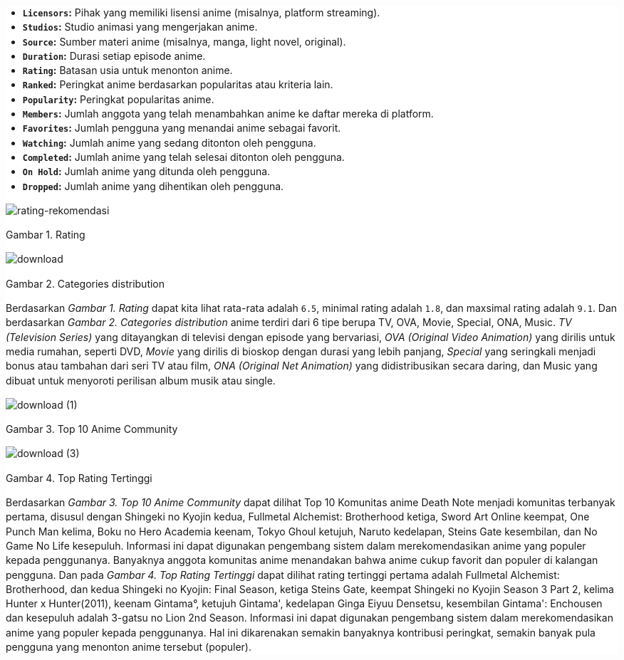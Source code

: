 * **`Licensors`:** Pihak yang memiliki lisensi anime (misalnya, platform streaming).
* **`Studios`:** Studio animasi yang mengerjakan anime.
* **`Source`:** Sumber materi anime (misalnya, manga, light novel, original).
* **`Duration`:** Durasi setiap episode anime.
* **`Rating`:** Batasan usia untuk menonton anime.
* **`Ranked`:** Peringkat anime berdasarkan popularitas atau kriteria lain.
* **`Popularity`:** Peringkat popularitas anime.
* **`Members`:** Jumlah anggota yang telah menambahkan anime ke daftar mereka di platform.
* **`Favorites`:** Jumlah pengguna yang menandai anime sebagai favorit.
* **`Watching`:** Jumlah anime yang sedang ditonton oleh pengguna.
* **`Completed`:** Jumlah anime yang telah selesai ditonton oleh pengguna.
* **`On Hold`:** Jumlah anime yang ditunda oleh pengguna.
* **`Dropped`:** Jumlah anime yang dihentikan oleh pengguna.


![rating-rekomendasi](https://github.com/Mayumiwandi/My-Learn/assets/84662810/b9d423b6-a978-43b3-bcf4-0b12c20e766c)

Gambar 1. Rating


![download](https://github.com/Mayumiwandi/My-Learn/assets/84662810/4a121818-d02a-45eb-8b2c-6d1cffd3dddf)

Gambar 2. Categories distribution

Berdasarkan _Gambar 1. Rating_ dapat kita lihat rata-rata adalah `6.5`, minimal rating adalah `1.8`, dan maxsimal rating adalah `9.1`. Dan berdasarkan _Gambar 2. Categories distribution_ anime terdiri dari 6 tipe berupa TV, OVA, Movie, Special, ONA, Music. _TV (Television Series)_ yang ditayangkan di televisi dengan episode yang bervariasi, _OVA (Original Video Animation)_ yang dirilis untuk media rumahan, seperti DVD, _Movie_ yang dirilis di bioskop dengan durasi yang lebih panjang, _Special_ yang seringkali menjadi bonus atau tambahan dari seri TV atau film, _ONA (Original Net Animation)_ yang didistribusikan secara daring, dan Music yang dibuat untuk menyoroti perilisan album musik atau single.


![download (1)](https://github.com/Mayumiwandi/My-Learn/assets/84662810/6c8ef782-c945-4ed9-baf7-6b11e0b6ad45)

Gambar 3. Top 10 Anime Community


![download (3)](https://github.com/Mayumiwandi/My-Learn/assets/84662810/1bfabba0-6fc3-4ba3-b039-6e7d6bb6f470)


Gambar 4. Top Rating Tertinggi

Berdasarkan _Gambar 3. Top 10 Anime Community_ dapat dilihat Top 10 Komunitas anime Death Note menjadi komunitas terbanyak pertama, disusul dengan Shingeki no Kyojin kedua, Fullmetal Alchemist: Brotherhood ketiga, Sword Art Online keempat, One Punch Man kelima, Boku no Hero Academia keenam, Tokyo Ghoul ketujuh, Naruto kedelapan, Steins Gate kesembilan, dan No Game No Life kesepuluh. Informasi ini dapat digunakan pengembang sistem dalam merekomendasikan anime yang populer kepada penggunanya. Banyaknya anggota komunitas anime menandakan bahwa anime cukup favorit dan populer di kalangan pengguna.
Dan pada _Gambar 4. Top Rating Tertinggi_  dapat dilihat rating tertinggi pertama adalah Fullmetal Alchemist: Brotherhood, dan kedua Shingeki no Kyojin: Final Season, ketiga Steins Gate, keempat Shingeki no Kyojin Season 3 Part 2, kelima Hunter x Hunter(2011), keenam Gintama°, ketujuh Gintama', kedelapan Ginga Eiyuu Densetsu, kesembilan Gintama': Enchousen dan kesepuluh adalah 3-gatsu no Lion 2nd Season. Informasi ini dapat digunakan pengembang sistem dalam merekomendasikan anime yang populer kepada penggunanya. Hal ini dikarenakan semakin banyaknya kontribusi peringkat, semakin banyak pula pengguna yang menonton anime tersebut (populer).
